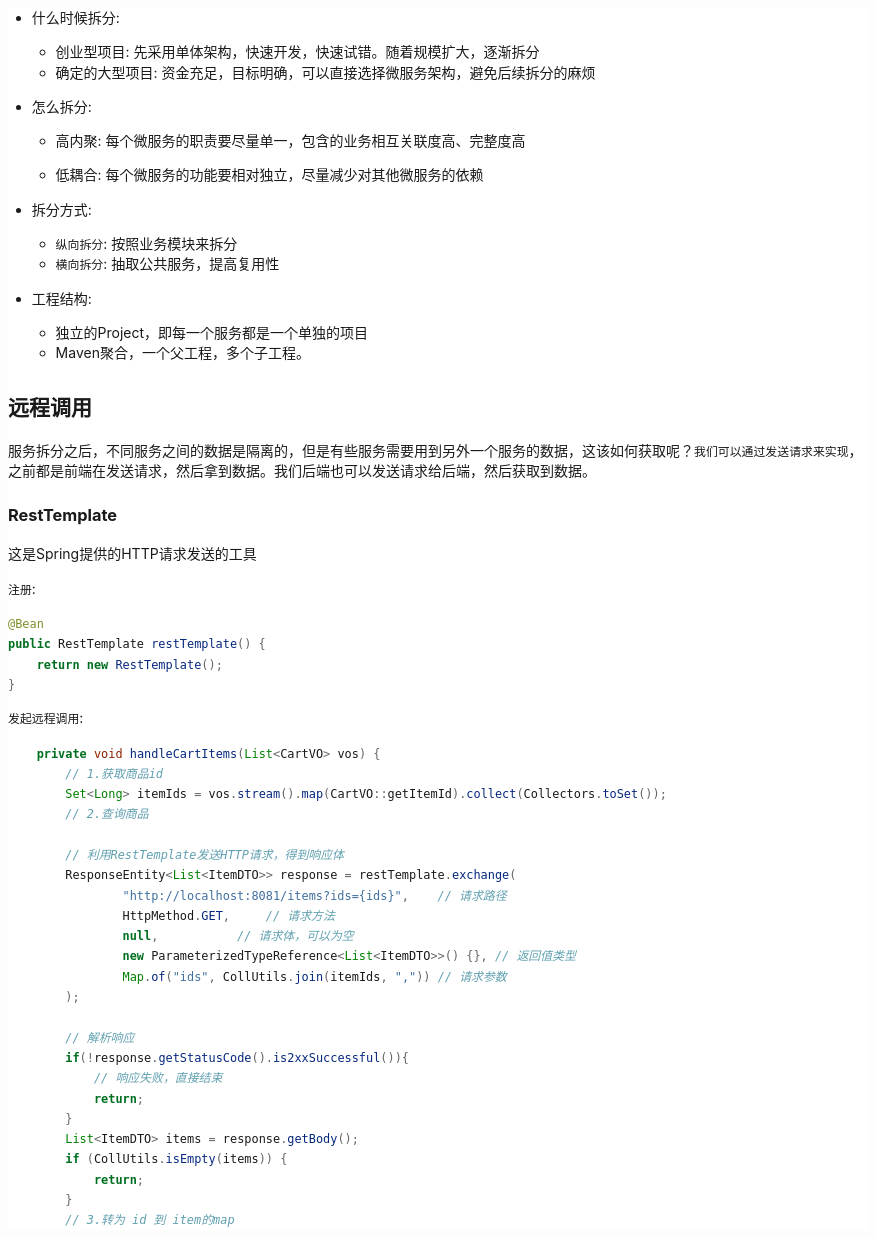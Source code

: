 - 什么时候拆分:
  - 创业型项目: 先采用单体架构，快速开发，快速试错。随着规模扩大，逐渐拆分
  - 确定的大型项目: 资金充足，目标明确，可以直接选择微服务架构，避免后续拆分的麻烦



- 怎么拆分:

  - 高内聚: 每个微服务的职责要尽量单一，包含的业务相互关联度高、完整度高

  - 低耦合: 每个微服务的功能要相对独立，尽量减少对其他微服务的依赖



- 拆分方式: 
  - `纵向拆分`: 按照业务模块来拆分
  - `横向拆分`: 抽取公共服务，提高复用性



- 工程结构:
  - 独立的Project，即每一个服务都是一个单独的项目
  - Maven聚合，一个父工程，多个子工程。



## 远程调用

服务拆分之后，不同服务之间的数据是隔离的，但是有些服务需要用到另外一个服务的数据，这该如何获取呢？`我们可以通过发送请求来实现`，之前都是前端在发送请求，然后拿到数据。我们后端也可以发送请求给后端，然后获取到数据。



### RestTemplate

这是Spring提供的HTTP请求发送的工具

`注册`: 

```java
@Bean
public RestTemplate restTemplate() {
    return new RestTemplate();
}
```

`发起远程调用`:

```java
    private void handleCartItems(List<CartVO> vos) {
        // 1.获取商品id
        Set<Long> itemIds = vos.stream().map(CartVO::getItemId).collect(Collectors.toSet());
        // 2.查询商品

        // 利用RestTemplate发送HTTP请求，得到响应体
        ResponseEntity<List<ItemDTO>> response = restTemplate.exchange(
                "http://localhost:8081/items?ids={ids}",	// 请求路径
                HttpMethod.GET,		// 请求方法
                null,			// 请求体，可以为空
                new ParameterizedTypeReference<List<ItemDTO>>() {},	// 返回值类型
                Map.of("ids", CollUtils.join(itemIds, ","))	// 请求参数
        );

        // 解析响应
        if(!response.getStatusCode().is2xxSuccessful()){
            // 响应失败，直接结束
            return;
        }
        List<ItemDTO> items = response.getBody();
        if (CollUtils.isEmpty(items)) {
            return;
        }
        // 3.转为 id 到 item的map
```